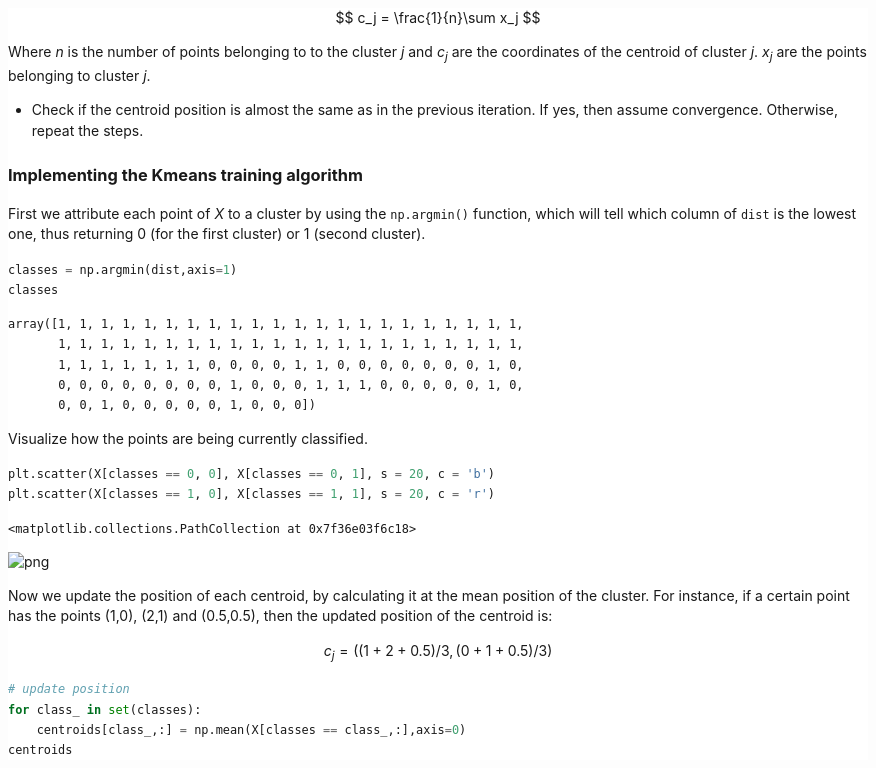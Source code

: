 $$
c_j = \frac{1}{n}\sum x_j
$$

Where $n$ is the number of points belonging to to the cluster $j$ and $c_j$ are the coordinates of the centroid of cluster $j$. $x_j$ are the points belonging to cluster $j$.

- Check if the centroid position is almost the same as in the previous iteration. If yes, then assume convergence. Otherwise, repeat the steps.

### Implementing the Kmeans training algorithm

First we attribute each point of $X$ to a cluster by using the `np.argmin()` function, which will tell which column of `dist` is the lowest one, thus returning 0 (for the first cluster) or 1 (second cluster).


```python
classes = np.argmin(dist,axis=1)
classes
```




    array([1, 1, 1, 1, 1, 1, 1, 1, 1, 1, 1, 1, 1, 1, 1, 1, 1, 1, 1, 1, 1, 1,
           1, 1, 1, 1, 1, 1, 1, 1, 1, 1, 1, 1, 1, 1, 1, 1, 1, 1, 1, 1, 1, 1,
           1, 1, 1, 1, 1, 1, 1, 0, 0, 0, 0, 1, 1, 0, 0, 0, 0, 0, 0, 0, 1, 0,
           0, 0, 0, 0, 0, 0, 0, 0, 1, 0, 0, 0, 1, 1, 1, 0, 0, 0, 0, 0, 1, 0,
           0, 0, 1, 0, 0, 0, 0, 0, 1, 0, 0, 0])



Visualize how the points are being currently classified.


```python
plt.scatter(X[classes == 0, 0], X[classes == 0, 1], s = 20, c = 'b')
plt.scatter(X[classes == 1, 0], X[classes == 1, 1], s = 20, c = 'r')
```




    <matplotlib.collections.PathCollection at 0x7f36e03f6c18>




![png](/img/output_16_1.png)


Now we update the position of each centroid, by calculating it at the mean position of the cluster. For instance, if a certain point has the points (1,0), (2,1) and (0.5,0.5), then the updated position of the centroid is:

$$
c_j = ((1 + 2 + 0.5)/3, (0 + 1 + 0.5)/3)
$$


```python
# update position
for class_ in set(classes):
    centroids[class_,:] = np.mean(X[classes == class_,:],axis=0)
centroids
```
